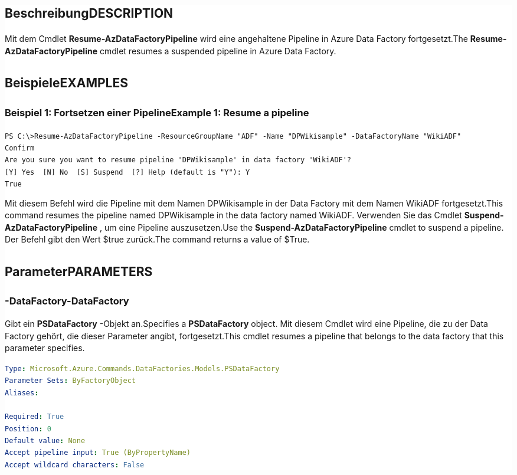 ## <span data-ttu-id="85b81-107">Beschreibung</span><span class="sxs-lookup"><span data-stu-id="85b81-107">DESCRIPTION</span></span>
<span data-ttu-id="85b81-108">Mit dem Cmdlet **Resume-AzDataFactoryPipeline** wird eine angehaltene Pipeline in Azure Data Factory fortgesetzt.</span><span class="sxs-lookup"><span data-stu-id="85b81-108">The **Resume-AzDataFactoryPipeline** cmdlet resumes a suspended pipeline in Azure Data Factory.</span></span>

## <span data-ttu-id="85b81-109">Beispiele</span><span class="sxs-lookup"><span data-stu-id="85b81-109">EXAMPLES</span></span>

### <span data-ttu-id="85b81-110">Beispiel 1: Fortsetzen einer Pipeline</span><span class="sxs-lookup"><span data-stu-id="85b81-110">Example 1: Resume a pipeline</span></span>
```
PS C:\>Resume-AzDataFactoryPipeline -ResourceGroupName "ADF" -Name "DPWikisample" -DataFactoryName "WikiADF"
Confirm
Are you sure you want to resume pipeline 'DPWikisample' in data factory 'WikiADF'? 
[Y] Yes  [N] No  [S] Suspend  [?] Help (default is "Y"): Y
True
```

<span data-ttu-id="85b81-111">Mit diesem Befehl wird die Pipeline mit dem Namen DPWikisample in der Data Factory mit dem Namen WikiADF fortgesetzt.</span><span class="sxs-lookup"><span data-stu-id="85b81-111">This command resumes the pipeline named DPWikisample in the data factory named WikiADF.</span></span>
<span data-ttu-id="85b81-112">Verwenden Sie das Cmdlet **Suspend-AzDataFactoryPipeline** , um eine Pipeline auszusetzen.</span><span class="sxs-lookup"><span data-stu-id="85b81-112">Use the **Suspend-AzDataFactoryPipeline** cmdlet to suspend a pipeline.</span></span>
<span data-ttu-id="85b81-113">Der Befehl gibt den Wert $true zurück.</span><span class="sxs-lookup"><span data-stu-id="85b81-113">The command returns a value of $True.</span></span>

## <span data-ttu-id="85b81-114">Parameter</span><span class="sxs-lookup"><span data-stu-id="85b81-114">PARAMETERS</span></span>

### <span data-ttu-id="85b81-115">-DataFactory</span><span class="sxs-lookup"><span data-stu-id="85b81-115">-DataFactory</span></span>
<span data-ttu-id="85b81-116">Gibt ein **PSDataFactory** -Objekt an.</span><span class="sxs-lookup"><span data-stu-id="85b81-116">Specifies a **PSDataFactory** object.</span></span>
<span data-ttu-id="85b81-117">Mit diesem Cmdlet wird eine Pipeline, die zu der Data Factory gehört, die dieser Parameter angibt, fortgesetzt.</span><span class="sxs-lookup"><span data-stu-id="85b81-117">This cmdlet resumes a pipeline that belongs to the data factory that this parameter specifies.</span></span>

```yaml
Type: Microsoft.Azure.Commands.DataFactories.Models.PSDataFactory
Parameter Sets: ByFactoryObject
Aliases:

Required: True
Position: 0
Default value: None
Accept pipeline input: True (ByPropertyName)
Accept wildcard characters: False
```
